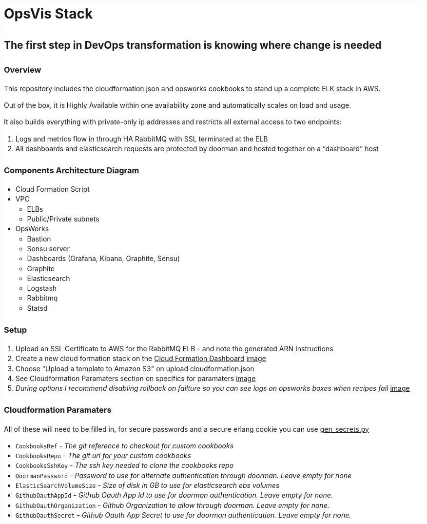 # OpsVis Stack
## The first step in DevOps transformation is knowing where change is needed

### Overview

This repository includes the cloudformation json and opsworks cookbooks to stand up a complete ELK stack in AWS.

Out of the box, it is Highly Available within one availability zone and automatically scales on load and usage.

It also builds everything with private-only ip addresses and restricts all external access to two endpoints:

1. Logs and metrics flow in through HA RabbitMQ with SSL terminated at the ELB
1. All dashboards and elasticsearch requests are protected by doorman and hosted together on a “dashboard” host

### Components [Architecture Diagram](screenshots/architecture_diagram.png)
- Cloud Formation Script
- VPC
  - ELBs
  - Public/Private subnets
- OpsWorks  
  - Bastion
  - Sensu server
  - Dashboards (Grafana, Kibana, Graphite, Sensu)
  - Graphite
  - Elasticsearch
  - Logstash
  - Rabbitmq
  - Statsd

### Setup
1. Upload an SSL Certificate to AWS for the RabbitMQ ELB - and note the generated ARN [Instructions](http://docs.aws.amazon.com/ElasticLoadBalancing/latest/DeveloperGuide/ssl-server-cert.html#upload-cert)
2. Create a new cloud formation stack on the [Cloud Formation Dashboard](https://console.aws.amazon.com/cloudformation/home) [image](screenshots/create_stack.png)
3. Choose "Upload a template to Amazon S3" on upload cloudformation.json
4. See Cloudformation Paramaters section on specifics for paramaters [image](screenshots/cloudformation_parameters.png)
5. *During options I recommend disabling rollback on failture so you can see logs on opsworks boxes when recipes fail* [image](screenshots/rollback_on_failure.png)


### Cloudformation Paramaters
All of these will need to be filled in, for secure passwords and a secure erlang cookie you can use [gen_secrets.py](/gen_secrets.py)
- `CookbooksRef` - *The git reference to checkout for custom cookbooks*
- `CookbooksRepo` - *The git url for your custom cookbooks*
- `CookbooksSshKey` - *The ssh key needed to clone the cookbooks repo*
- `DoormanPassword` - *Password to use for alternate authentication through doorman. Leave empty for none*
- `ElasticSearchVolumeSize` - *Size of disk in GB to use for elasticsearch ebs volumes*
- `GithubOauthAppId` - *Github Oauth App Id to use for doorman authentication. Leave empty for none.*
- `GithubOauthOrganization` - *Github Organization to allow through doorman. Leave empty for none.*
- `GithubOauthSecret` - *Github Oauth App Secret to use for doorman authentication. Leave empty for none.*